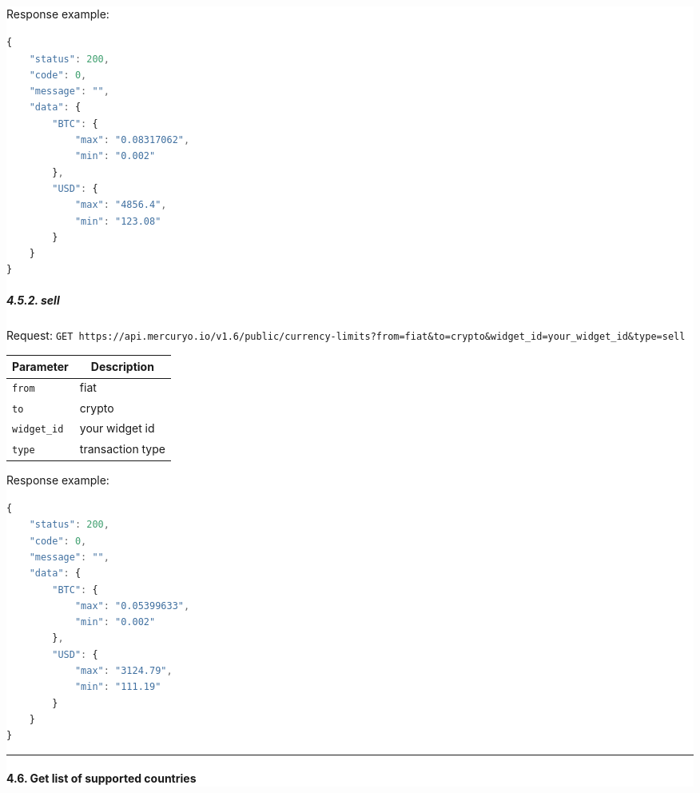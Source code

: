 Response example:
```js
{
    "status": 200,
    "code": 0,
    "message": "",
    "data": {
        "BTC": {
            "max": "0.08317062",
            "min": "0.002"
        },
        "USD": {
            "max": "4856.4",
            "min": "123.08"
        }
    }
}
```

##### 4.5.2. sell 

Request:
`GET https://api.mercuryo.io/v1.6/public/currency-limits?from=fiat&to=crypto&widget_id=your_widget_id&type=sell`

| Parameter | Description  | 
| ------------- | -------------  |
| `from` | fiat |
| `to` | crypto |
| `widget_id` | your widget id |
| `type` | transaction type |

Response example:
```js
{
    "status": 200,
    "code": 0,
    "message": "",
    "data": {
        "BTC": {
            "max": "0.05399633",
            "min": "0.002"
        },
        "USD": {
            "max": "3124.79",
            "min": "111.19"
        }
    }
}
```
***
#### 4.6. Get list of supported countries
